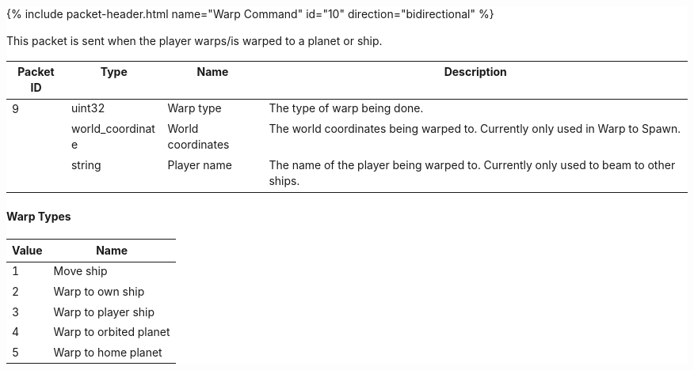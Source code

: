 {% include packet-header.html name="Warp Command" id="10" direction="bidirectional" %}

This packet is sent when the player warps/is warped to a planet or ship.

<table class="table table-bordered packet">
    <thead>
        <tr>
            <th>Packet ID</th>
            <th>Type</th>
            <th>Name</th>
            <th>Description</th>
        </tr>
    </thead>
    <tbody>
        <tr><td rowspan="4">9</td></tr>
        <tr>
            <td>uint32</td>
            <td>Warp type</td>
            <td>The type of warp being done.</td>
        </tr>
        <tr>
            <td>world_coordinate</td>
            <td>World coordinates</td>
            <td>The world coordinates being warped to. Currently only used in Warp to Spawn.</td>
        </tr>
        <tr>
            <td>string</td>
            <td>Player name</td>
            <td>The name of the player being warped to. Currently only used to beam to other ships.</td>
        </tr>
    </tbody>
</table>

#### Warp Types

<table class="table">
    <thead>
        <tr>
            <th>Value</th>
            <th>Name</th>
        </tr>
    </thead>
    <tbody>
        <tr>
            <td>1</td>
            <td>Move ship</td>
        </tr>
        <tr>
            <td>2</td>
            <td>Warp to own ship</td>
        </tr>
        <tr>
            <td>3</td>
            <td>Warp to player ship</td>
        </tr>
        <tr>
            <td>4</td>
            <td>Warp to orbited planet</td>
        </tr>
        <tr>
            <td>5</td>
            <td>Warp to home planet</td>
        </tr>
    </tbody>
</table>